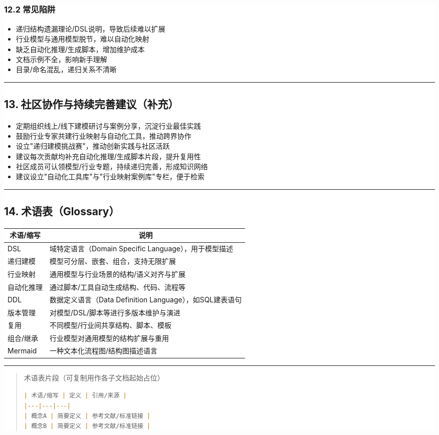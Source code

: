 ### 12.2 常见陷阱

- 递归结构遗漏理论/DSL说明，导致后续难以扩展
- 行业模型与通用模型脱节，难以自动化映射
- 缺乏自动化推理/生成脚本，增加维护成本
- 文档示例不全，影响新手理解
- 目录/命名混乱，递归关系不清晰

---

## 13. 社区协作与持续完善建议（补充）

- 定期组织线上/线下建模研讨与案例分享，沉淀行业最佳实践
- 鼓励行业专家共建行业映射与自动化工具，推动跨界协作
- 设立"递归建模挑战赛"，推动创新实践与社区活跃
- 建议每次贡献均补充自动化推理/生成脚本片段，提升复用性
- 社区成员可认领模型/行业专题，持续递归完善，形成知识网络
- 建议设立"自动化工具库"与"行业映射案例库"专栏，便于检索

---

## 14. 术语表（Glossary）

| 术语/缩写         | 说明                                                         |
|-------------------|--------------------------------------------------------------|
| DSL               | 域特定语言（Domain Specific Language），用于模型描述         |
| 递归建模          | 模型可分层、嵌套、组合，支持无限扩展                         |
| 行业映射          | 通用模型与行业场景的结构/语义对齐与扩展                       |
| 自动化推理        | 通过脚本/工具自动生成结构、代码、流程等                       |
| DDL               | 数据定义语言（Data Definition Language），如SQL建表语句      |
| 版本管理          | 对模型/DSL/脚本等进行多版本维护与演进                         |
| 复用              | 不同模型/行业间共享结构、脚本、模板                           |
| 组合/继承         | 行业模型对通用模型的结构扩展与重用                             |
| Mermaid           | 一种文本化流程图/结构图描述语言                               |

---

> 术语表片段（可复制用作各子文档起始占位）
>
> ```markdown
> | 术语/缩写 | 定义 | 引用/来源 |
> |---|---|---|
> | 概念A | 简要定义 | 参考文献/标准链接 |
> | 概念B | 简要定义 | 参考文献/标准链接 |
> ```
